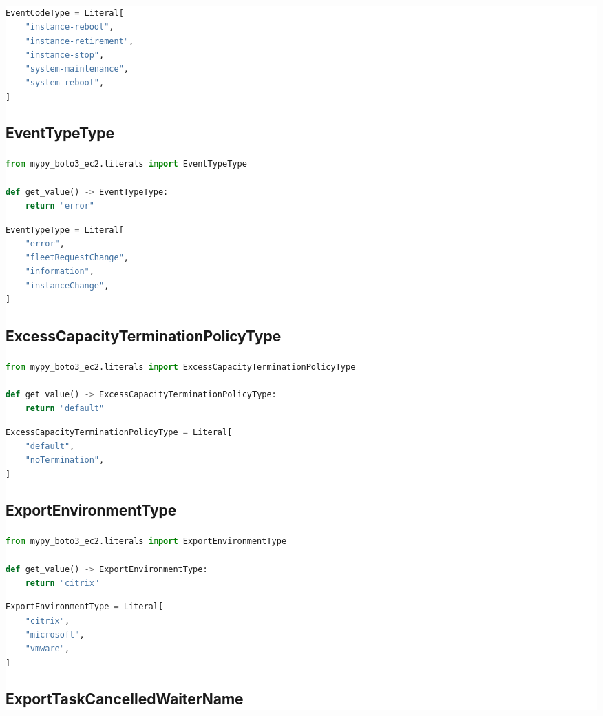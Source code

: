 ```python title="Definition"
EventCodeType = Literal[
    "instance-reboot",
    "instance-retirement",
    "instance-stop",
    "system-maintenance",
    "system-reboot",
]
```
## EventTypeType

```python title="Usage Example"
from mypy_boto3_ec2.literals import EventTypeType

def get_value() -> EventTypeType:
    return "error"
```

```python title="Definition"
EventTypeType = Literal[
    "error",
    "fleetRequestChange",
    "information",
    "instanceChange",
]
```
## ExcessCapacityTerminationPolicyType

```python title="Usage Example"
from mypy_boto3_ec2.literals import ExcessCapacityTerminationPolicyType

def get_value() -> ExcessCapacityTerminationPolicyType:
    return "default"
```

```python title="Definition"
ExcessCapacityTerminationPolicyType = Literal[
    "default",
    "noTermination",
]
```
## ExportEnvironmentType

```python title="Usage Example"
from mypy_boto3_ec2.literals import ExportEnvironmentType

def get_value() -> ExportEnvironmentType:
    return "citrix"
```

```python title="Definition"
ExportEnvironmentType = Literal[
    "citrix",
    "microsoft",
    "vmware",
]
```
## ExportTaskCancelledWaiterName
